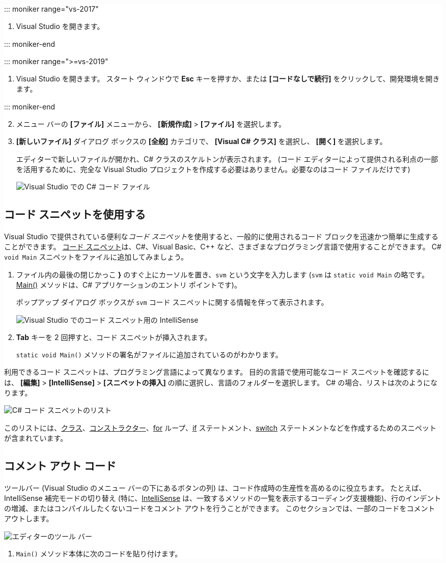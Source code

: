 ::: moniker range="vs-2017"

1. Visual Studio を開きます。

::: moniker-end

::: moniker range=">=vs-2019"

1. Visual Studio を開きます。 スタート ウィンドウで **Esc** キーを押すか、または **[コードなしで続行]** をクリックして、開発環境を開きます。

::: moniker-end

2. メニュー バーの **[ファイル]** メニューから、 **[新規作成]**  >  **[ファイル]** を選択します。

3. **[新しいファイル]** ダイアログ ボックスの **[全般]** カテゴリで、 **[Visual C# クラス]** を選択し、 **[開く]** を選択します。

   エディターで新しいファイルが開かれ、C# クラスのスケルトンが表示されます。 (コード エディターによって提供される利点の一部を活用するために、完全な Visual Studio プロジェクトを作成する必要はありません。必要なのはコード ファイルだけです)

   ![Visual Studio での C# コード ファイル](media/tutorial-editor.png)

## <a name="use-code-snippets"></a>コード スニペットを使用する

Visual Studio で提供されている便利な*コード スニペット*を使用すると、一般的に使用されるコード ブロックを迅速かつ簡単に生成することができます。 [コード スニペット](../ide/code-snippets.md)は、C#、Visual Basic、C++ など、さまざまなプログラミング言語で使用することができます。 C# `void Main` スニペットをファイルに追加してみましょう。

1. ファイル内の最後の閉じかっこ **}** のすぐ上にカーソルを置き、`svm` という文字を入力します (`svm` は `static void Main` の略です。[Main()](/dotnet/csharp/programming-guide/main-and-command-args/) メソッドは、C# アプリケーションのエントリ ポイントです)。

   ポップアップ ダイアログ ボックスが `svm` コード スニペットに関する情報を伴って表示されます。

   ![Visual Studio でのコード スニペット用の IntelliSense](media/tutorial-intellisense-snippet.png)

1. **Tab** キーを 2 回押すと、コード スニペットが挿入されます。

   `static void Main()` メソッドの署名がファイルに追加されているのがわかります。

利用できるコード スニペットは、プログラミング言語によって異なります。 目的の言語で使用可能なコード スニペットを確認するには、 **[編集]**  >  **[IntelliSense]**  >  **[スニペットの挿入]** の順に選択し、言語のフォルダーを選択します。 C# の場合、リストは次のようになります。

![C# コード スニペットのリスト](media/tutorial-code-snippet-list.png)

このリストには、[クラス](/dotnet/csharp/programming-guide/classes-and-structs/classes)、[コンストラクター](/dotnet/csharp/programming-guide/classes-and-structs/constructors)、[for](/dotnet/csharp/language-reference/keywords/for) ループ、[if](/dotnet/csharp/language-reference/keywords/if-else) ステートメント、[switch](/dotnet/csharp/language-reference/keywords/switch) ステートメントなどを作成するためのスニペットが含まれています。

## <a name="comment-out-code"></a>コメント アウト コード

ツールバー (Visual Studio のメニュー バーの下にあるボタンの列) は、コード作成時の生産性を高めるのに役立ちます。 たとえば、IntelliSense 補完モードの切り替え (特に、[IntelliSense](../ide/using-intellisense.md) は、一致するメソッドの一覧を表示するコーディング支援機能)、行のインデントの増減、またはコンパイルしたくないコードをコメント アウトを行うことができます。 このセクションでは、一部のコードをコメント アウトします。

![エディターのツール バー](media/tutorial-editor-toolbar.png)

1. `Main()` メソッド本体に次のコードを貼り付けます。
